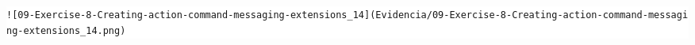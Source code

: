     ![09-Exercise-8-Creating-action-command-messaging-extensions_14](Evidencia/09-Exercise-8-Creating-action-command-messaging-extensions_14.png)
